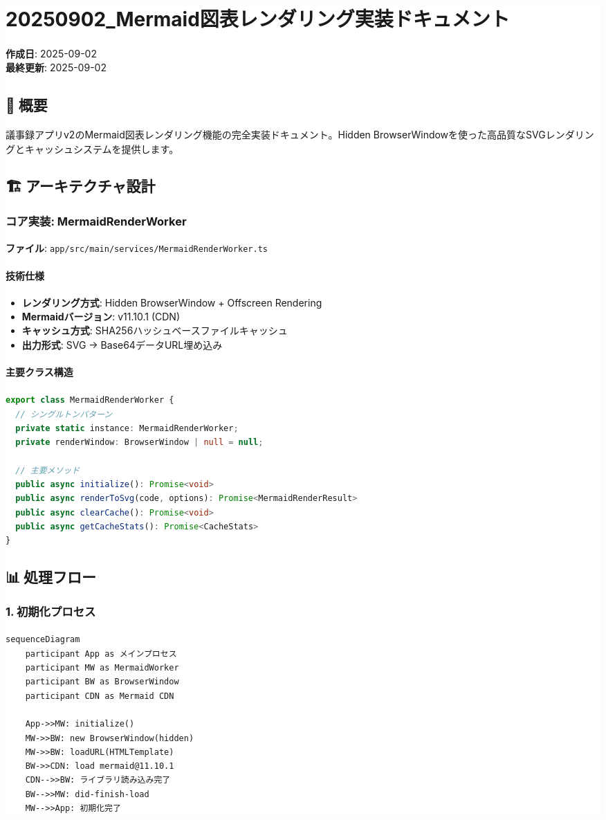 # 20250902_Mermaid図表レンダリング実装ドキュメント

**作成日**: 2025-09-02  
**最終更新**: 2025-09-02

## 🎯 概要

議事録アプリv2のMermaid図表レンダリング機能の完全実装ドキュメント。Hidden BrowserWindowを使った高品質なSVGレンダリングとキャッシュシステムを提供します。

## 🏗️ アーキテクチャ設計

### コア実装: MermaidRenderWorker

**ファイル**: `app/src/main/services/MermaidRenderWorker.ts`

#### 技術仕様
- **レンダリング方式**: Hidden BrowserWindow + Offscreen Rendering
- **Mermaidバージョン**: v11.10.1 (CDN)
- **キャッシュ方式**: SHA256ハッシュベースファイルキャッシュ
- **出力形式**: SVG → Base64データURL埋め込み

#### 主要クラス構造
```typescript
export class MermaidRenderWorker {
  // シングルトンパターン
  private static instance: MermaidRenderWorker;
  private renderWindow: BrowserWindow | null = null;
  
  // 主要メソッド
  public async initialize(): Promise<void>
  public async renderToSvg(code, options): Promise<MermaidRenderResult>
  public async clearCache(): Promise<void>
  public async getCacheStats(): Promise<CacheStats>
}
```

## 📊 処理フロー

### 1. 初期化プロセス
```mermaid
sequenceDiagram
    participant App as メインプロセス
    participant MW as MermaidWorker
    participant BW as BrowserWindow
    participant CDN as Mermaid CDN
    
    App->>MW: initialize()
    MW->>BW: new BrowserWindow(hidden)
    MW->>BW: loadURL(HTMLTemplate)
    BW->>CDN: load mermaid@11.10.1
    CDN-->>BW: ライブラリ読み込み完了
    BW-->>MW: did-finish-load
    MW-->>App: 初期化完了
```
